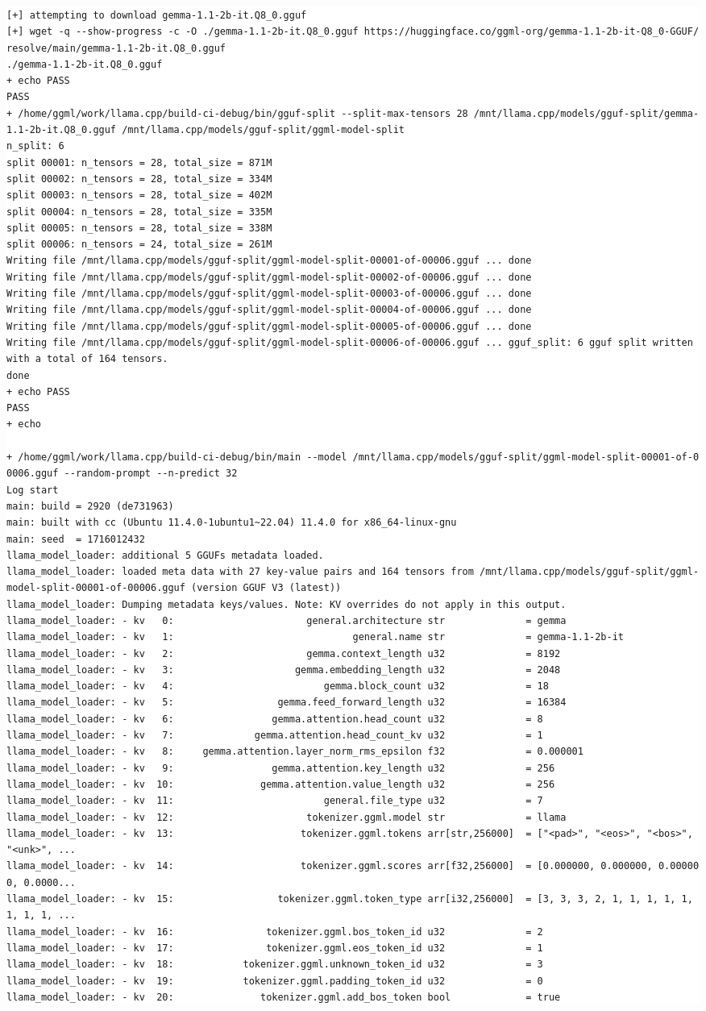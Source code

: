 ```
[+] attempting to download gemma-1.1-2b-it.Q8_0.gguf
[+] wget -q --show-progress -c -O ./gemma-1.1-2b-it.Q8_0.gguf https://huggingface.co/ggml-org/gemma-1.1-2b-it-Q8_0-GGUF/resolve/main/gemma-1.1-2b-it.Q8_0.gguf
./gemma-1.1-2b-it.Q8_0.gguf
+ echo PASS
PASS
+ /home/ggml/work/llama.cpp/build-ci-debug/bin/gguf-split --split-max-tensors 28 /mnt/llama.cpp/models/gguf-split/gemma-1.1-2b-it.Q8_0.gguf /mnt/llama.cpp/models/gguf-split/ggml-model-split
n_split: 6
split 00001: n_tensors = 28, total_size = 871M
split 00002: n_tensors = 28, total_size = 334M
split 00003: n_tensors = 28, total_size = 402M
split 00004: n_tensors = 28, total_size = 335M
split 00005: n_tensors = 28, total_size = 338M
split 00006: n_tensors = 24, total_size = 261M
Writing file /mnt/llama.cpp/models/gguf-split/ggml-model-split-00001-of-00006.gguf ... done
Writing file /mnt/llama.cpp/models/gguf-split/ggml-model-split-00002-of-00006.gguf ... done
Writing file /mnt/llama.cpp/models/gguf-split/ggml-model-split-00003-of-00006.gguf ... done
Writing file /mnt/llama.cpp/models/gguf-split/ggml-model-split-00004-of-00006.gguf ... done
Writing file /mnt/llama.cpp/models/gguf-split/ggml-model-split-00005-of-00006.gguf ... done
Writing file /mnt/llama.cpp/models/gguf-split/ggml-model-split-00006-of-00006.gguf ... gguf_split: 6 gguf split written with a total of 164 tensors.
done
+ echo PASS
PASS
+ echo

+ /home/ggml/work/llama.cpp/build-ci-debug/bin/main --model /mnt/llama.cpp/models/gguf-split/ggml-model-split-00001-of-00006.gguf --random-prompt --n-predict 32
Log start
main: build = 2920 (de731963)
main: built with cc (Ubuntu 11.4.0-1ubuntu1~22.04) 11.4.0 for x86_64-linux-gnu
main: seed  = 1716012432
llama_model_loader: additional 5 GGUFs metadata loaded.
llama_model_loader: loaded meta data with 27 key-value pairs and 164 tensors from /mnt/llama.cpp/models/gguf-split/ggml-model-split-00001-of-00006.gguf (version GGUF V3 (latest))
llama_model_loader: Dumping metadata keys/values. Note: KV overrides do not apply in this output.
llama_model_loader: - kv   0:                       general.architecture str              = gemma
llama_model_loader: - kv   1:                               general.name str              = gemma-1.1-2b-it
llama_model_loader: - kv   2:                       gemma.context_length u32              = 8192
llama_model_loader: - kv   3:                     gemma.embedding_length u32              = 2048
llama_model_loader: - kv   4:                          gemma.block_count u32              = 18
llama_model_loader: - kv   5:                  gemma.feed_forward_length u32              = 16384
llama_model_loader: - kv   6:                 gemma.attention.head_count u32              = 8
llama_model_loader: - kv   7:              gemma.attention.head_count_kv u32              = 1
llama_model_loader: - kv   8:     gemma.attention.layer_norm_rms_epsilon f32              = 0.000001
llama_model_loader: - kv   9:                 gemma.attention.key_length u32              = 256
llama_model_loader: - kv  10:               gemma.attention.value_length u32              = 256
llama_model_loader: - kv  11:                          general.file_type u32              = 7
llama_model_loader: - kv  12:                       tokenizer.ggml.model str              = llama
llama_model_loader: - kv  13:                      tokenizer.ggml.tokens arr[str,256000]  = ["<pad>", "<eos>", "<bos>", "<unk>", ...
llama_model_loader: - kv  14:                      tokenizer.ggml.scores arr[f32,256000]  = [0.000000, 0.000000, 0.000000, 0.0000...
llama_model_loader: - kv  15:                  tokenizer.ggml.token_type arr[i32,256000]  = [3, 3, 3, 2, 1, 1, 1, 1, 1, 1, 1, 1, ...
llama_model_loader: - kv  16:                tokenizer.ggml.bos_token_id u32              = 2
llama_model_loader: - kv  17:                tokenizer.ggml.eos_token_id u32              = 1
llama_model_loader: - kv  18:            tokenizer.ggml.unknown_token_id u32              = 3
llama_model_loader: - kv  19:            tokenizer.ggml.padding_token_id u32              = 0
llama_model_loader: - kv  20:               tokenizer.ggml.add_bos_token bool             = true
```